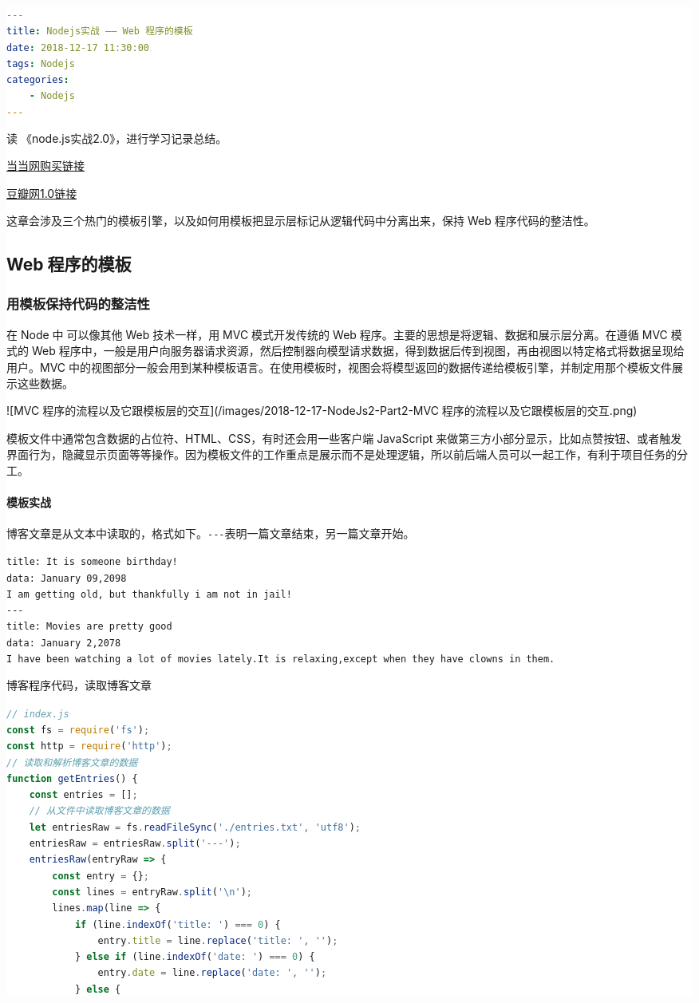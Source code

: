 ```yaml
---
title: Nodejs实战 —— Web 程序的模板
date: 2018-12-17 11:30:00
tags: Nodejs
categories: 
	- Nodejs
---
```




读 《node.js实战2.0》，进行学习记录总结。

[当当网购买链接](http://product.dangdang.com/25329015.html)

[豆瓣网1.0链接](https://book.douban.com/subject/25870705/)

这章会涉及三个热门的模板引擎，以及如何用模板把显示层标记从逻辑代码中分离出来，保持 Web 程序代码的整洁性。

## Web 程序的模板

### 用模板保持代码的整洁性

在 Node 中 可以像其他 Web 技术一样，用 MVC 模式开发传统的 Web 程序。主要的思想是将逻辑、数据和展示层分离。在遵循 MVC 模式的 Web 程序中，一般是用户向服务器请求资源，然后控制器向模型请求数据，得到数据后传到视图，再由视图以特定格式将数据呈现给用户。MVC 中的视图部分一般会用到某种模板语言。在使用模板时，视图会将模型返回的数据传递给模板引擎，并制定用那个模板文件展示这些数据。

![MVC 程序的流程以及它跟模板层的交互](/images/2018-12-17-NodeJs2-Part2-MVC 程序的流程以及它跟模板层的交互.png)

模板文件中通常包含数据的占位符、HTML、CSS，有时还会用一些客户端 JavaScript 来做第三方小部分显示，比如点赞按钮、或者触发界面行为，隐藏显示页面等等操作。因为模板文件的工作重点是展示而不是处理逻辑，所以前后端人员可以一起工作，有利于项目任务的分工。

#### **模板实战**

博客文章是从文本中读取的，格式如下。`---`表明一篇文章结束，另一篇文章开始。

```
title: It is someone birthday!
data: January 09,2098
I am getting old, but thankfully i am not in jail!
---
title: Movies are pretty good
data: January 2,2078
I have been watching a lot of movies lately.It is relaxing,except when they have clowns in them.
```

博客程序代码，读取博客文章

```javascript
// index.js
const fs = require('fs');
const http = require('http');
// 读取和解析博客文章的数据
function getEntries() {
    const entries = [];
    // 从文件中读取博客文章的数据
    let entriesRaw = fs.readFileSync('./entries.txt', 'utf8');
    entriesRaw = entriesRaw.split('---');
    entriesRaw(entryRaw => {
        const entry = {};
        const lines = entryRaw.split('\n');
        lines.map(line => {
            if (line.indexOf('title: ') === 0) {
                entry.title = line.replace('title: ', '');
            } else if (line.indexOf('date: ') === 0) {
                entry.date = line.replace('date: ', '');
            } else {
```